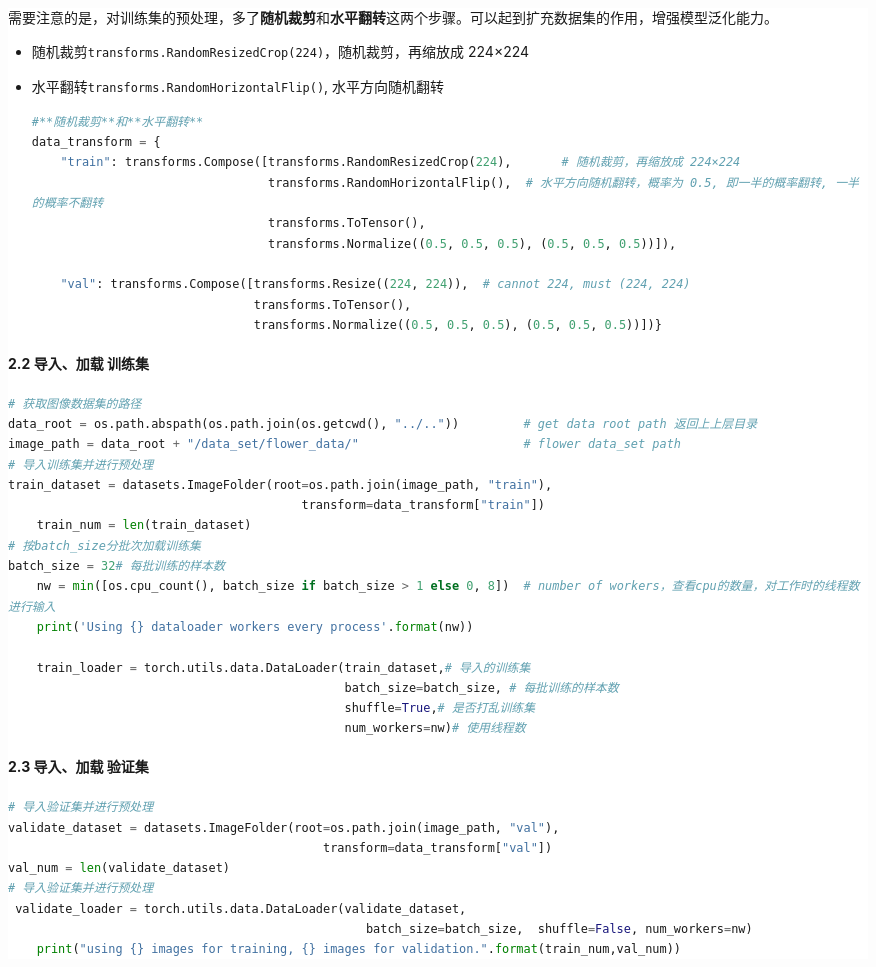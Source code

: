 需要注意的是，对训练集的预处理，多了**随机裁剪**和**水平翻转**这两个步骤。可以起到扩充数据集的作用，增强模型泛化能力。

- 随机裁剪`transforms.RandomResizedCrop(224)`，随机裁剪，再缩放成 224×224

- 水平翻转`transforms.RandomHorizontalFlip()`, 水平方向随机翻转

  ```python
  #**随机裁剪**和**水平翻转**
  data_transform = {
      "train": transforms.Compose([transforms.RandomResizedCrop(224),       # 随机裁剪，再缩放成 224×224
                                   transforms.RandomHorizontalFlip(),  # 水平方向随机翻转，概率为 0.5, 即一半的概率翻转, 一半的概率不翻转
                                   transforms.ToTensor(),
                                   transforms.Normalize((0.5, 0.5, 0.5), (0.5, 0.5, 0.5))]),
  
      "val": transforms.Compose([transforms.Resize((224, 224)),  # cannot 224, must (224, 224)
                                 transforms.ToTensor(),
                                 transforms.Normalize((0.5, 0.5, 0.5), (0.5, 0.5, 0.5))])}
  
  
  ```

  

#### 2.2 导入、加载 训练集

```python
# 获取图像数据集的路径
data_root = os.path.abspath(os.path.join(os.getcwd(), "../.."))  		# get data root path 返回上上层目录
image_path = data_root + "/data_set/flower_data/"  				 		# flower data_set path
# 导入训练集并进行预处理
train_dataset = datasets.ImageFolder(root=os.path.join(image_path, "train"),
                                         transform=data_transform["train"])
    train_num = len(train_dataset)
# 按batch_size分批次加载训练集
batch_size = 32# 每批训练的样本数
    nw = min([os.cpu_count(), batch_size if batch_size > 1 else 0, 8])  # number of workers，查看cpu的数量，对工作时的线程数进行输入
    print('Using {} dataloader workers every process'.format(nw))

    train_loader = torch.utils.data.DataLoader(train_dataset,# 导入的训练集
                                               batch_size=batch_size, # 每批训练的样本数
                                               shuffle=True,# 是否打乱训练集
                                               num_workers=nw)# 使用线程数

```



#### 2.3 导入、加载 验证集

```python
# 导入验证集并进行预处理
validate_dataset = datasets.ImageFolder(root=os.path.join(image_path, "val"),
                                            transform=data_transform["val"])
val_num = len(validate_dataset)
# 导入验证集并进行预处理
 validate_loader = torch.utils.data.DataLoader(validate_dataset,
                                                  batch_size=batch_size,  shuffle=False, num_workers=nw)
    print("using {} images for training, {} images for validation.".format(train_num,val_num))
```
